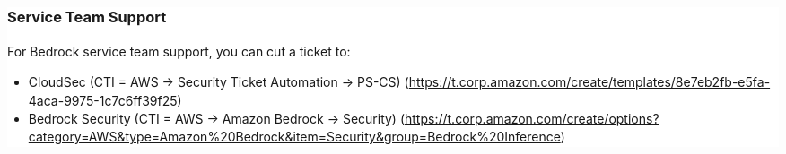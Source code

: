 ### Service Team Support

For Bedrock service team support, you can cut a ticket to:

* CloudSec (CTI = AWS -> Security Ticket Automation -> PS-CS) (https://t.corp.amazon.com/create/templates/8e7eb2fb-e5fa-4aca-9975-1c7c6ff39f25)
* Bedrock Security (CTI = AWS -> Amazon Bedrock -> Security) (https://t.corp.amazon.com/create/options?category=AWS&type=Amazon%20Bedrock&item=Security&group=Bedrock%20Inference)





